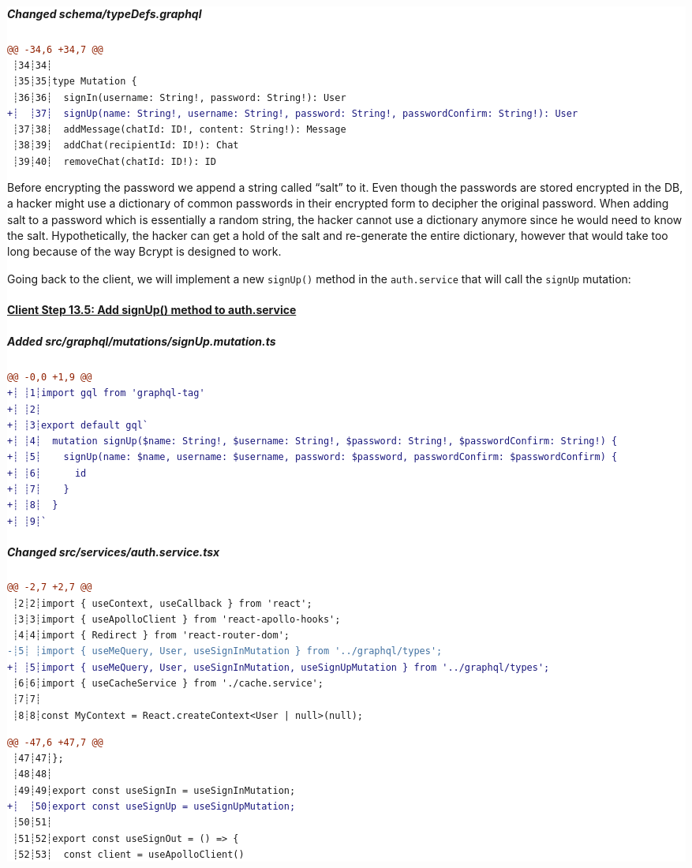 ##### Changed schema&#x2F;typeDefs.graphql
```diff
@@ -34,6 +34,7 @@
 ┊34┊34┊
 ┊35┊35┊type Mutation {
 ┊36┊36┊  signIn(username: String!, password: String!): User
+┊  ┊37┊  signUp(name: String!, username: String!, password: String!, passwordConfirm: String!): User
 ┊37┊38┊  addMessage(chatId: ID!, content: String!): Message
 ┊38┊39┊  addChat(recipientId: ID!): Chat
 ┊39┊40┊  removeChat(chatId: ID!): ID
```

[}]: #

Before encrypting the password we append a string called “salt” to it. Even though the passwords are stored encrypted in the DB, a hacker might use a dictionary of common passwords in their encrypted form to decipher the original password. When adding salt to a password which is essentially a random string, the hacker cannot use a dictionary anymore since he would need to know the salt. Hypothetically, the hacker can get a hold of the salt and re-generate the entire dictionary, however that would take too long because of the way Bcrypt is designed to work.

Going back to the client, we will implement a new `signUp()` method in the `auth.service` that will call the `signUp` mutation:

[{]: <helper> (diffStep 13.5 module="client")

#### [__Client__ Step 13.5: Add signUp() method to auth.service](https://github.com/Urigo/WhatsApp-Clone-Client-React/commit/52b9924a702eede068313b4877eb4afa055f4615)

##### Added src&#x2F;graphql&#x2F;mutations&#x2F;signUp.mutation.ts
```diff
@@ -0,0 +1,9 @@
+┊ ┊1┊import gql from 'graphql-tag'
+┊ ┊2┊
+┊ ┊3┊export default gql`
+┊ ┊4┊  mutation signUp($name: String!, $username: String!, $password: String!, $passwordConfirm: String!) {
+┊ ┊5┊    signUp(name: $name, username: $username, password: $password, passwordConfirm: $passwordConfirm) {
+┊ ┊6┊      id
+┊ ┊7┊    }
+┊ ┊8┊  }
+┊ ┊9┊`
```

##### Changed src&#x2F;services&#x2F;auth.service.tsx
```diff
@@ -2,7 +2,7 @@
 ┊2┊2┊import { useContext, useCallback } from 'react';
 ┊3┊3┊import { useApolloClient } from 'react-apollo-hooks';
 ┊4┊4┊import { Redirect } from 'react-router-dom';
-┊5┊ ┊import { useMeQuery, User, useSignInMutation } from '../graphql/types';
+┊ ┊5┊import { useMeQuery, User, useSignInMutation, useSignUpMutation } from '../graphql/types';
 ┊6┊6┊import { useCacheService } from './cache.service';
 ┊7┊7┊
 ┊8┊8┊const MyContext = React.createContext<User | null>(null);
```
```diff
@@ -47,6 +47,7 @@
 ┊47┊47┊};
 ┊48┊48┊
 ┊49┊49┊export const useSignIn = useSignInMutation;
+┊  ┊50┊export const useSignUp = useSignUpMutation;
 ┊50┊51┊
 ┊51┊52┊export const useSignOut = () => {
 ┊52┊53┊  const client = useApolloClient()
```

[//]: # (head-end)
[{]: <helper> (diffStep 10.1 module="server")
[{]: <helper> (diffStep 10.2 module="server")
[{]: <helper> (diffStep 10.3 module="server")
[{]: <helper> (diffStep 10.4 module="server")
[{]: <helper> (diffStep 13.1 module="client")
[{]: <helper> (diffStep 13.2 files="graphql/mutations" module="client")
[{]: <helper> (diffStep 13.2 files="codegen.yml" module="client")
[{]: <helper> (diffStep 13.2 files="auth.service.ts" module="client")
[{]: <helper> (diffStep 10.5 module="server")
[{]: <helper> (diffStep 13.3 module="client")
[{]: <helper> (diffStep 13.4 module="client")
[{]: <helper> (diffStep 10.6 files="validators" module="server")
[{]: <helper> (diffStep 10.6 files="schema" module="server")
[{]: <helper> (diffStep 13.6 module="client")
